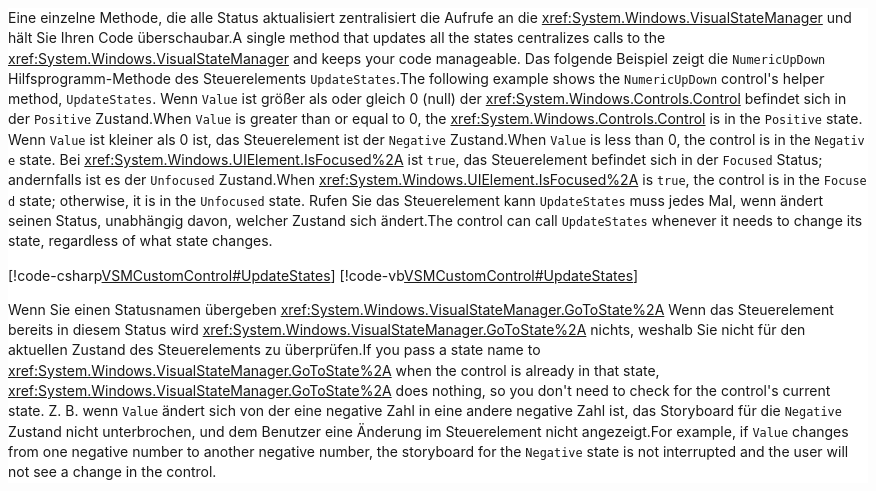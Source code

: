  <span data-ttu-id="a1ec7-215">Eine einzelne Methode, die alle Status aktualisiert zentralisiert die Aufrufe an die <xref:System.Windows.VisualStateManager> und hält Sie Ihren Code überschaubar.</span><span class="sxs-lookup"><span data-stu-id="a1ec7-215">A single method that updates all the states centralizes calls to the <xref:System.Windows.VisualStateManager> and keeps your code manageable.</span></span> <span data-ttu-id="a1ec7-216">Das folgende Beispiel zeigt die `NumericUpDown` Hilfsprogramm-Methode des Steuerelements `UpdateStates`.</span><span class="sxs-lookup"><span data-stu-id="a1ec7-216">The following example shows the `NumericUpDown` control's helper method, `UpdateStates`.</span></span> <span data-ttu-id="a1ec7-217">Wenn `Value` ist größer als oder gleich 0 (null) der <xref:System.Windows.Controls.Control> befindet sich in der `Positive` Zustand.</span><span class="sxs-lookup"><span data-stu-id="a1ec7-217">When `Value` is greater than or equal to 0, the <xref:System.Windows.Controls.Control> is in the `Positive` state.</span></span>  <span data-ttu-id="a1ec7-218">Wenn `Value` ist kleiner als 0 ist, das Steuerelement ist der `Negative` Zustand.</span><span class="sxs-lookup"><span data-stu-id="a1ec7-218">When `Value` is less than 0, the control is in the `Negative` state.</span></span>  <span data-ttu-id="a1ec7-219">Bei <xref:System.Windows.UIElement.IsFocused%2A> ist `true`, das Steuerelement befindet sich in der `Focused` Status; andernfalls ist es der `Unfocused` Zustand.</span><span class="sxs-lookup"><span data-stu-id="a1ec7-219">When <xref:System.Windows.UIElement.IsFocused%2A> is `true`, the control is in the `Focused` state; otherwise, it is in the `Unfocused` state.</span></span>  <span data-ttu-id="a1ec7-220">Rufen Sie das Steuerelement kann `UpdateStates` muss jedes Mal, wenn ändert seinen Status, unabhängig davon, welcher Zustand sich ändert.</span><span class="sxs-lookup"><span data-stu-id="a1ec7-220">The control can call `UpdateStates` whenever it needs to change its state, regardless of what state changes.</span></span>  
  
 [!code-csharp[VSMCustomControl#UpdateStates](~/samples/snippets/csharp/VS_Snippets_Wpf/vsmcustomcontrol/csharp/numericupdown.cs#updatestates)]
 [!code-vb[VSMCustomControl#UpdateStates](~/samples/snippets/visualbasic/VS_Snippets_Wpf/vsmcustomcontrol/visualbasic/numericupdown.vb#updatestates)]  
  
 <span data-ttu-id="a1ec7-221">Wenn Sie einen Statusnamen übergeben <xref:System.Windows.VisualStateManager.GoToState%2A> Wenn das Steuerelement bereits in diesem Status wird <xref:System.Windows.VisualStateManager.GoToState%2A> nichts, weshalb Sie nicht für den aktuellen Zustand des Steuerelements zu überprüfen.</span><span class="sxs-lookup"><span data-stu-id="a1ec7-221">If you pass a state name to <xref:System.Windows.VisualStateManager.GoToState%2A> when the control is already in that state, <xref:System.Windows.VisualStateManager.GoToState%2A> does nothing, so you don't need to check for the control's current state.</span></span>  <span data-ttu-id="a1ec7-222">Z. B. wenn `Value` ändert sich von der eine negative Zahl in eine andere negative Zahl ist, das Storyboard für die `Negative` Zustand nicht unterbrochen, und dem Benutzer eine Änderung im Steuerelement nicht angezeigt.</span><span class="sxs-lookup"><span data-stu-id="a1ec7-222">For example, if `Value` changes from one negative number to another negative number, the storyboard for the `Negative` state is not interrupted and the user will not see a change in the control.</span></span>  
  